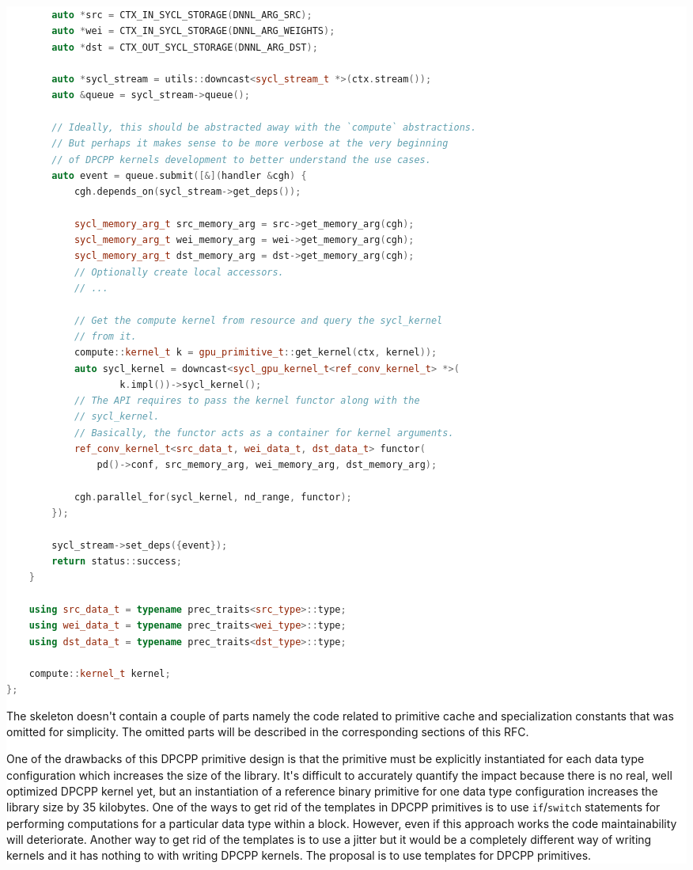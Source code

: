 ```cpp
        auto *src = CTX_IN_SYCL_STORAGE(DNNL_ARG_SRC);
        auto *wei = CTX_IN_SYCL_STORAGE(DNNL_ARG_WEIGHTS);
        auto *dst = CTX_OUT_SYCL_STORAGE(DNNL_ARG_DST);

        auto *sycl_stream = utils::downcast<sycl_stream_t *>(ctx.stream());
        auto &queue = sycl_stream->queue();

        // Ideally, this should be abstracted away with the `compute` abstractions.
        // But perhaps it makes sense to be more verbose at the very beginning
        // of DPCPP kernels development to better understand the use cases.
        auto event = queue.submit([&](handler &cgh) {
            cgh.depends_on(sycl_stream->get_deps());

            sycl_memory_arg_t src_memory_arg = src->get_memory_arg(cgh);
            sycl_memory_arg_t wei_memory_arg = wei->get_memory_arg(cgh);
            sycl_memory_arg_t dst_memory_arg = dst->get_memory_arg(cgh);
            // Optionally create local accessors.
            // ...

            // Get the compute kernel from resource and query the sycl_kernel
            // from it.
            compute::kernel_t k = gpu_primitive_t::get_kernel(ctx, kernel));
            auto sycl_kernel = downcast<sycl_gpu_kernel_t<ref_conv_kernel_t> *>(
                    k.impl())->sycl_kernel();
            // The API requires to pass the kernel functor along with the
            // sycl_kernel.
            // Basically, the functor acts as a container for kernel arguments.
            ref_conv_kernel_t<src_data_t, wei_data_t, dst_data_t> functor(
                pd()->conf, src_memory_arg, wei_memory_arg, dst_memory_arg);

            cgh.parallel_for(sycl_kernel, nd_range, functor);
        });

        sycl_stream->set_deps({event});
        return status::success;
    }

    using src_data_t = typename prec_traits<src_type>::type;
    using wei_data_t = typename prec_traits<wei_type>::type;
    using dst_data_t = typename prec_traits<dst_type>::type;

    compute::kernel_t kernel;
};
```
The skeleton doesn't contain a couple of parts namely the code related to
primitive cache and specialization constants that was omitted for simplicity.
The omitted parts will be described in the corresponding sections of this RFC.

One of the drawbacks of this DPCPP primitive design is that the primitive must
be explicitly instantiated for each data type configuration which increases the
size of the library. It's difficult to accurately quantify the impact because
there is no real, well optimized DPCPP kernel yet, but an instantiation of a
reference binary primitive for one data type configuration increases the library
size by 35 kilobytes.
One of the ways to get rid of the templates in DPCPP primitives is to use
`if`/`switch` statements for performing computations for a particular data type
within a block. However, even if this approach works the code maintainability
will deteriorate.
Another way to get rid of the templates is to use a jitter but it would be a
completely different way of writing kernels and it has nothing to with writing
DPCPP kernels.
The proposal is to use templates for DPCPP primitives.
